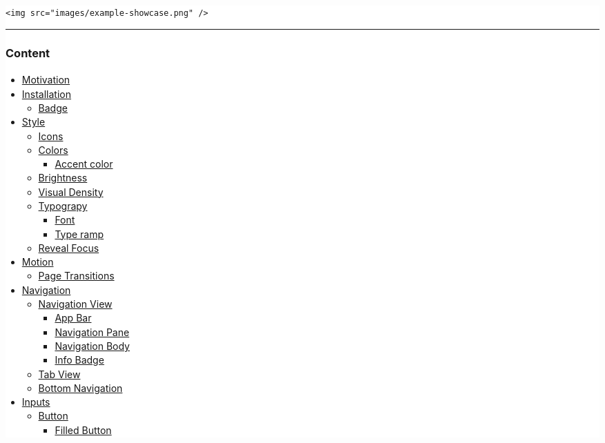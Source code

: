     <img src="images/example-showcase.png" />
  </a>
</div>

---

### Content

- [Motivation](#motivation)
- [Installation](#installation)
  - [Badge](#badge)
- [Style](#style)
  - [Icons](#icons)
  - [Colors](#colors)
    - [Accent color](#accent-color)
  - [Brightness](#brightness)
  - [Visual Density](#visual-density)
  - [Typograpy](#typography)
    - [Font](#font)
    - [Type ramp](#type-ramp)
  - [Reveal Focus](#reveal-focus)
- [Motion](#motion)
  - [Page Transitions](#page-transitions)
- [Navigation](#navigation)
  - [Navigation View](#navigation-view)
    - [App Bar](#app-bar)
    - [Navigation Pane](#navigation-pane)
    - [Navigation Body](#navigation-body)
    - [Info Badge](#info-badge)
  - [Tab View](#tab-view)
  - [Bottom Navigation](#bottom-navigation)
- [Inputs](#inputs)
  - [Button](#button)
    - [Filled Button](#filled-button)